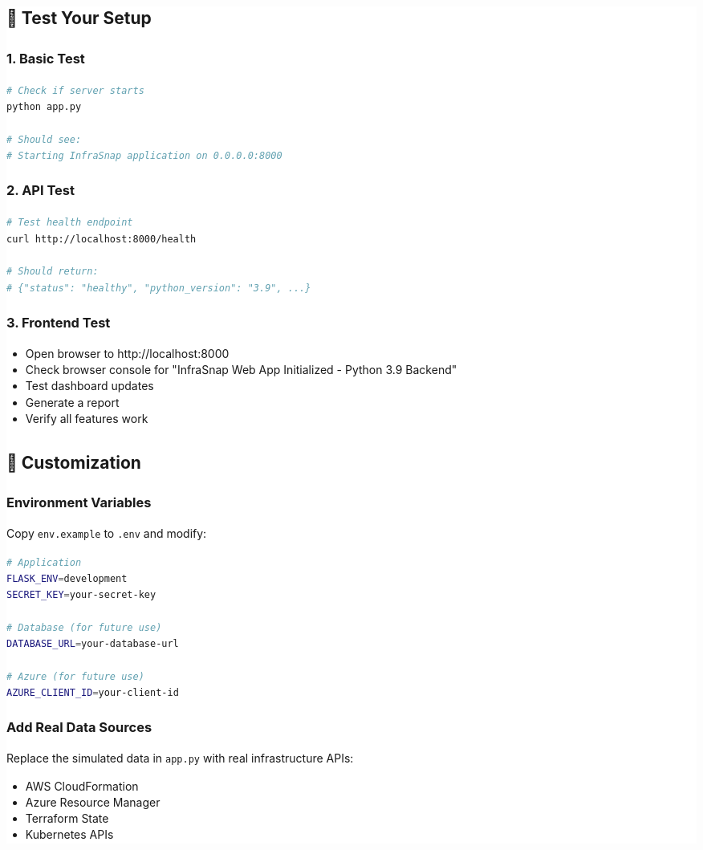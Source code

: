 ## 🧪 Test Your Setup

### 1. Basic Test
```bash
# Check if server starts
python app.py

# Should see:
# Starting InfraSnap application on 0.0.0.0:8000
```

### 2. API Test
```bash
# Test health endpoint
curl http://localhost:8000/health

# Should return:
# {"status": "healthy", "python_version": "3.9", ...}
```

### 3. Frontend Test
- Open browser to http://localhost:8000
- Check browser console for "InfraSnap Web App Initialized - Python 3.9 Backend"
- Test dashboard updates
- Generate a report
- Verify all features work

## 🔧 Customization

### Environment Variables
Copy `env.example` to `.env` and modify:
```bash
# Application
FLASK_ENV=development
SECRET_KEY=your-secret-key

# Database (for future use)
DATABASE_URL=your-database-url

# Azure (for future use)
AZURE_CLIENT_ID=your-client-id
```

### Add Real Data Sources
Replace the simulated data in `app.py` with real infrastructure APIs:
- AWS CloudFormation
- Azure Resource Manager
- Terraform State
- Kubernetes APIs
